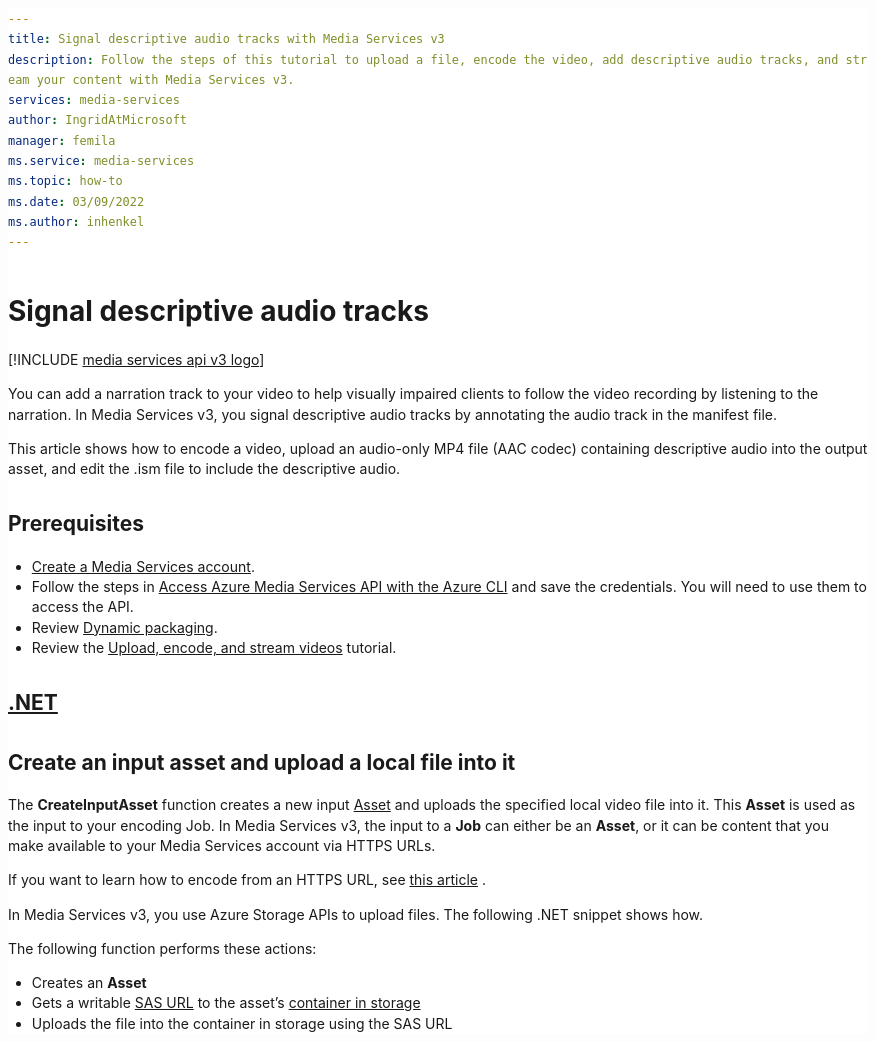 ```yaml
---
title: Signal descriptive audio tracks with Media Services v3
description: Follow the steps of this tutorial to upload a file, encode the video, add descriptive audio tracks, and stream your content with Media Services v3.
services: media-services
author: IngridAtMicrosoft
manager: femila
ms.service: media-services
ms.topic: how-to
ms.date: 03/09/2022
ms.author: inhenkel
---
```


# Signal descriptive audio tracks

[!INCLUDE [media services api v3 logo](./includes/v3-hr.md)]

You can add a narration track to your video to help visually impaired clients to follow the video recording by listening to the narration. In Media Services v3, you signal descriptive audio tracks by annotating the audio track in the manifest file.

This article shows how to encode a video, upload an audio-only MP4 file (AAC codec) containing descriptive audio into the output asset, and edit the .ism file to include the descriptive audio.

## Prerequisites

- [Create a Media Services account](./account-create-how-to.md).
- Follow the steps in [Access Azure Media Services API with the Azure CLI](./access-api-howto.md) and save the credentials. You will need to use them to access the API.
- Review [Dynamic packaging](encode-dynamic-packaging-concept.md).
- Review the [Upload, encode, and stream videos](stream-files-tutorial-with-api.md) tutorial.

## [.NET](#tab/net/)

## Create an input asset and upload a local file into it

The **CreateInputAsset** function creates a new input [Asset](/rest/api/media/assets) and uploads the specified local video file into it. This **Asset** is used as the input to your encoding Job. In Media Services v3, the input to a **Job** can either be an **Asset**, or it can be content that you make available to your Media Services account via HTTPS URLs. 

If you want to learn how to encode from an HTTPS URL, see [this article](job-input-from-http-how-to.md) .  

In Media Services v3, you use Azure Storage APIs to upload files. The following .NET snippet shows how.

The following function performs these actions:

* Creates an **Asset** 
* Gets a writable [SAS URL](https://docs.microsoft.com/storage/common/storage-sas-overview.md) to the asset’s [container in storage](https://docs.microsoft.com/storage/blobs/storage-quickstart-blobs-dotnet.md#upload-a-blob-to-a-container)
* Uploads the file into the container in storage using the SAS URL
